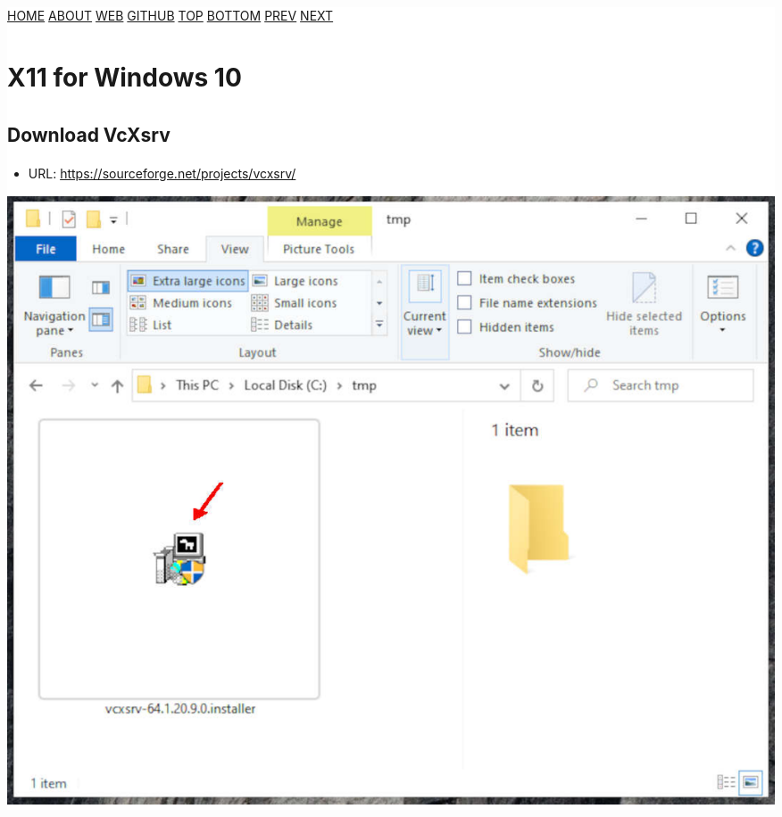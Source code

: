 ---
---

[HOME](index.md)
[ABOUT](README.md)
[WEB](https://osp4diss.vlsm.org/)
[GITHUB](https://github.com/UI-FASILKOM-OS/osp4diss/)
[TOP](#)
[BOTTOM](#endofpage)
[PREV](index.md)
[NEXT](index.md)


# X11 for Windows 10

## Download VcXsrv

* URL: <https://sourceforge.net/projects/vcxsrv/>

<img src="pictures/W10-000.jpg"  width="960">
